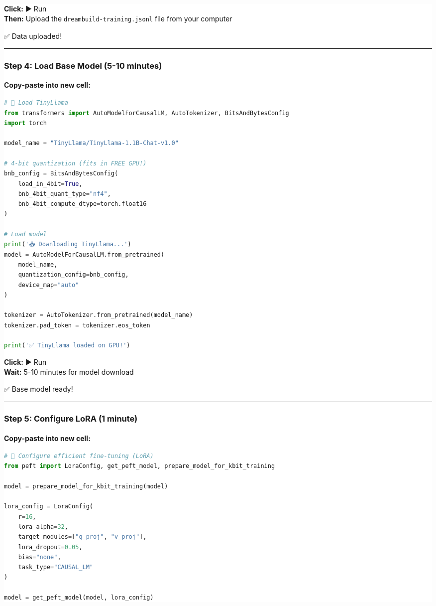 **Click:** ▶️ Run  
**Then:** Upload the `dreambuild-training.jsonl` file from your computer

✅ Data uploaded!

---

### **Step 4: Load Base Model** (5-10 minutes)

**Copy-paste into new cell:**

```python
# 🤖 Load TinyLlama
from transformers import AutoModelForCausalLM, AutoTokenizer, BitsAndBytesConfig
import torch

model_name = "TinyLlama/TinyLlama-1.1B-Chat-v1.0"

# 4-bit quantization (fits in FREE GPU!)
bnb_config = BitsAndBytesConfig(
    load_in_4bit=True,
    bnb_4bit_quant_type="nf4",
    bnb_4bit_compute_dtype=torch.float16
)

# Load model
print('📥 Downloading TinyLlama...')
model = AutoModelForCausalLM.from_pretrained(
    model_name,
    quantization_config=bnb_config,
    device_map="auto"
)

tokenizer = AutoTokenizer.from_pretrained(model_name)
tokenizer.pad_token = tokenizer.eos_token

print('✅ TinyLlama loaded on GPU!')
```

**Click:** ▶️ Run  
**Wait:** 5-10 minutes for model download

✅ Base model ready!

---

### **Step 5: Configure LoRA** (1 minute)

**Copy-paste into new cell:**

```python
# 🔧 Configure efficient fine-tuning (LoRA)
from peft import LoraConfig, get_peft_model, prepare_model_for_kbit_training

model = prepare_model_for_kbit_training(model)

lora_config = LoraConfig(
    r=16,
    lora_alpha=32,
    target_modules=["q_proj", "v_proj"],
    lora_dropout=0.05,
    bias="none",
    task_type="CAUSAL_LM"
)

model = get_peft_model(model, lora_config)

```